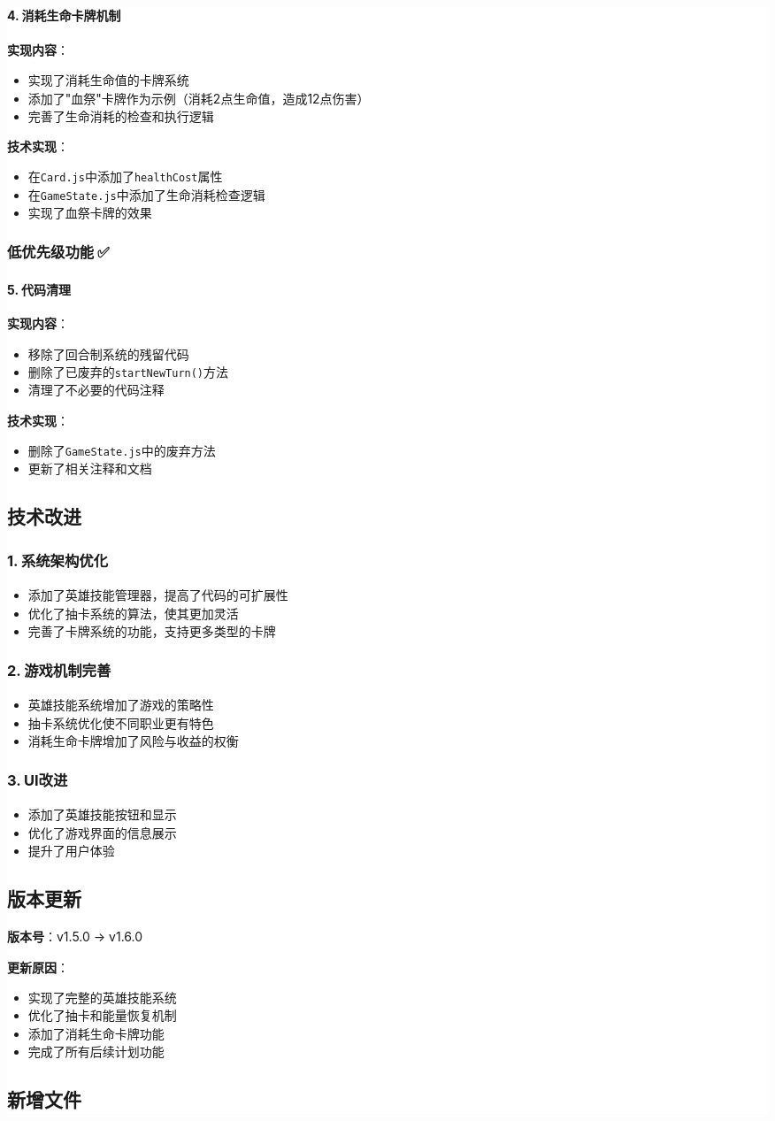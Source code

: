 #### 4. 消耗生命卡牌机制
**实现内容**：
- 实现了消耗生命值的卡牌系统
- 添加了"血祭"卡牌作为示例（消耗2点生命值，造成12点伤害）
- 完善了生命消耗的检查和执行逻辑

**技术实现**：
- 在`Card.js`中添加了`healthCost`属性
- 在`GameState.js`中添加了生命消耗检查逻辑
- 实现了血祭卡牌的效果

### 低优先级功能 ✅

#### 5. 代码清理
**实现内容**：
- 移除了回合制系统的残留代码
- 删除了已废弃的`startNewTurn()`方法
- 清理了不必要的代码注释

**技术实现**：
- 删除了`GameState.js`中的废弃方法
- 更新了相关注释和文档

## 技术改进

### 1. 系统架构优化
- 添加了英雄技能管理器，提高了代码的可扩展性
- 优化了抽卡系统的算法，使其更加灵活
- 完善了卡牌系统的功能，支持更多类型的卡牌

### 2. 游戏机制完善
- 英雄技能系统增加了游戏的策略性
- 抽卡系统优化使不同职业更有特色
- 消耗生命卡牌增加了风险与收益的权衡

### 3. UI改进
- 添加了英雄技能按钮和显示
- 优化了游戏界面的信息展示
- 提升了用户体验

## 版本更新

**版本号**：v1.5.0 → v1.6.0

**更新原因**：
- 实现了完整的英雄技能系统
- 优化了抽卡和能量恢复机制
- 添加了消耗生命卡牌功能
- 完成了所有后续计划功能

## 新增文件
